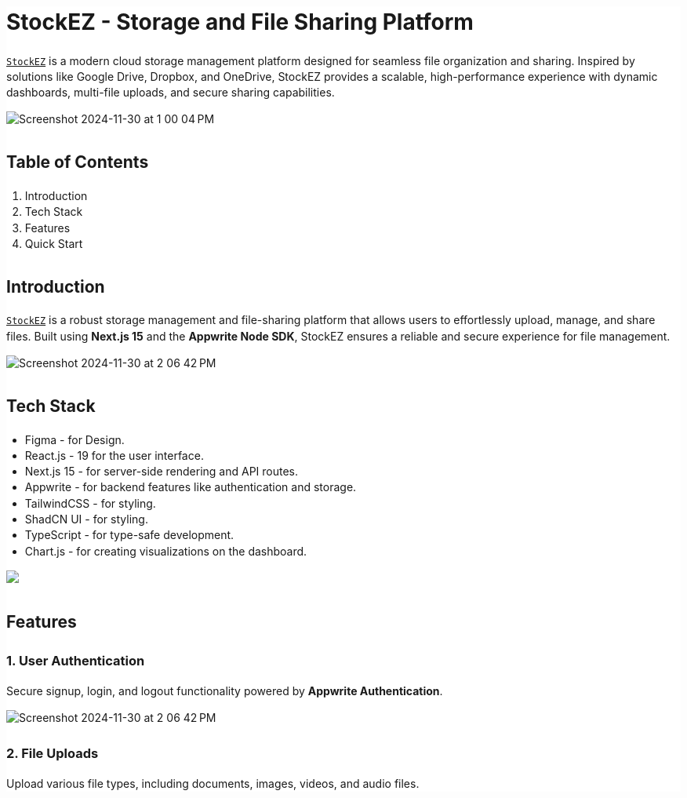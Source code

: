 # StockEZ - Storage and File Sharing Platform

[`StockEZ`](https://stockez.vercel.app/) is a modern cloud storage management platform designed for seamless file organization and sharing. Inspired by solutions like Google Drive, Dropbox, and OneDrive, StockEZ provides a scalable, high-performance experience with dynamic dashboards, multi-file uploads, and secure sharing capabilities.

![Screenshot 2024-11-30 at 1 00 04 PM](https://github.com/user-attachments/assets/57779706-b476-4e6c-bd10-16705c8457df)

## Table of Contents  
1. Introduction  
2. Tech Stack  
3. Features  
4. Quick Start  

## Introduction  

[`StockEZ`](https://stockez.vercel.app/) is a robust storage management and file-sharing platform that allows users to effortlessly upload, manage, and share files. Built using **Next.js 15** and the **Appwrite Node SDK**, StockEZ ensures a reliable and secure experience for file management.  

![Screenshot 2024-11-30 at 2 06 42 PM](https://github.com/user-attachments/assets/1802a782-6f2f-4d28-882b-ff4fd1bdbe3a)

## Tech Stack  

- Figma - for Design.  
- React.js - 19 for the user interface.
- Next.js 15 - for server-side rendering and API routes. 
- Appwrite - for backend features like authentication and storage.
- TailwindCSS - for styling.
- ShadCN UI - for styling.
- TypeScript - for type-safe development.
- Chart.js - for creating visualizations on the dashboard.

<p align="left">
  <img src="https://www.animatedimages.org/data/media/562/animated-line-image-0184.gif" width="1920" 
</p>

## Features  

### 1. User Authentication  
Secure signup, login, and logout functionality powered by **Appwrite Authentication**.

![Screenshot 2024-11-30 at 2 06 42 PM](https://github.com/user-attachments/assets/7f9af986-7bb5-495b-b0f9-f8dcd2158fba)

### 2. File Uploads  
Upload various file types, including documents, images, videos, and audio files. 
